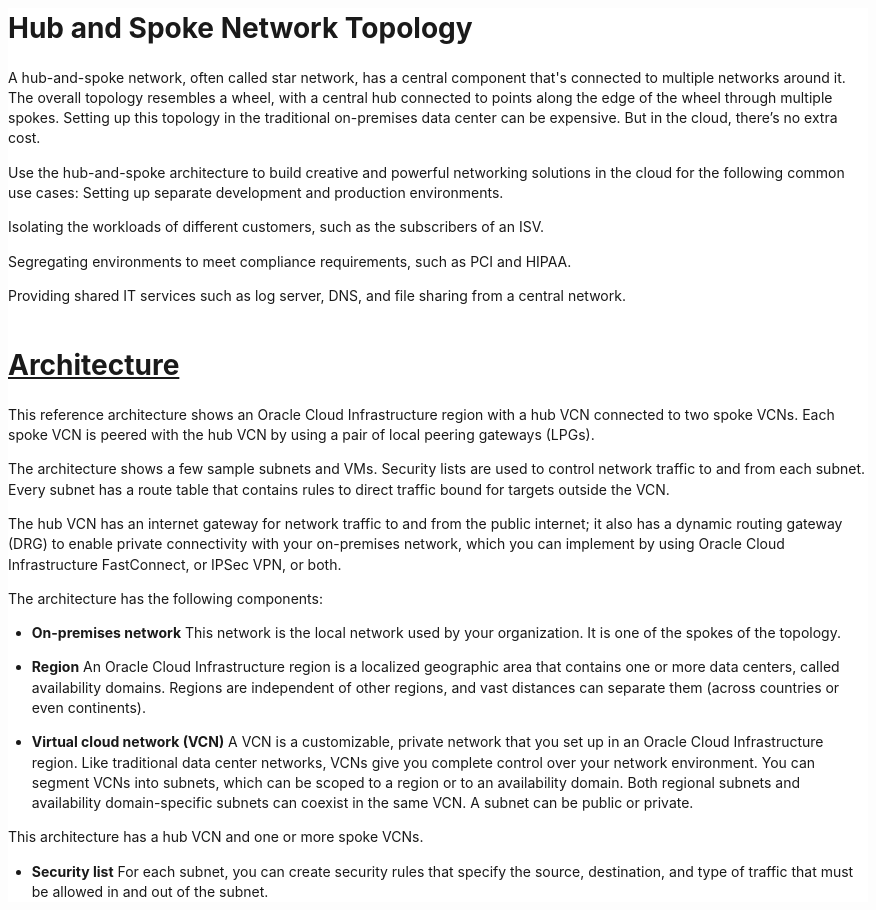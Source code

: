 # Hub and Spoke Network Topology

A hub-and-spoke network, often called star network, has a central component that's connected to multiple networks around it. The overall topology resembles a wheel, with a central hub connected to points along the edge of the wheel through multiple spokes. Setting up this topology in the traditional on-premises data center can be expensive. But in the cloud, there’s no extra cost.

Use the hub-and-spoke architecture to build creative and powerful networking solutions in the cloud for the following common use cases:
Setting up separate development and production environments.

Isolating the workloads of different customers, such as the subscribers of an ISV.

Segregating environments to meet compliance requirements, such as PCI and HIPAA.

Providing shared IT services such as log server, DNS, and file sharing from a central network.

# [Architecture](https://docs.oracle.com/en/solutions/hub-spoke-network/index.html#GUID-005D02B1-AC7B-437E-A28B-1FC02822D363)
This reference architecture shows an Oracle Cloud Infrastructure region with a hub VCN connected to two spoke VCNs. Each spoke VCN is peered with the hub VCN by using a pair of local peering gateways (LPGs).

The architecture shows a few sample subnets and VMs. Security lists are used to control network traffic to and from each subnet. Every subnet has a route table that contains rules to direct traffic bound for targets outside the VCN.

The hub VCN has an internet gateway for network traffic to and from the public internet; it also has a dynamic routing gateway (DRG) to enable private connectivity with your on-premises network, which you can implement by using Oracle Cloud Infrastructure FastConnect, or IPSec VPN, or both.

The architecture has the following components:
- __On-premises network__
This network is the local network used by your organization. It is one of the spokes of the topology.

- __Region__
An Oracle Cloud Infrastructure region is a localized geographic area that contains one or more data centers, called availability domains. Regions are independent of other regions, and vast distances can separate them (across countries or even continents).

- __Virtual cloud network (VCN)__
A VCN is a customizable, private network that you set up in an Oracle Cloud Infrastructure region. Like traditional data center networks, VCNs give you complete control over your network environment. You can segment VCNs into subnets, which can be scoped to a region or to an availability domain. Both regional subnets and availability domain-specific subnets can coexist in the same VCN. A subnet can be public or private.

This architecture has a hub VCN and one or more spoke VCNs.

- __Security list__
For each subnet, you can create security rules that specify the source, destination, and type of traffic that must be allowed in and out of the subnet.
